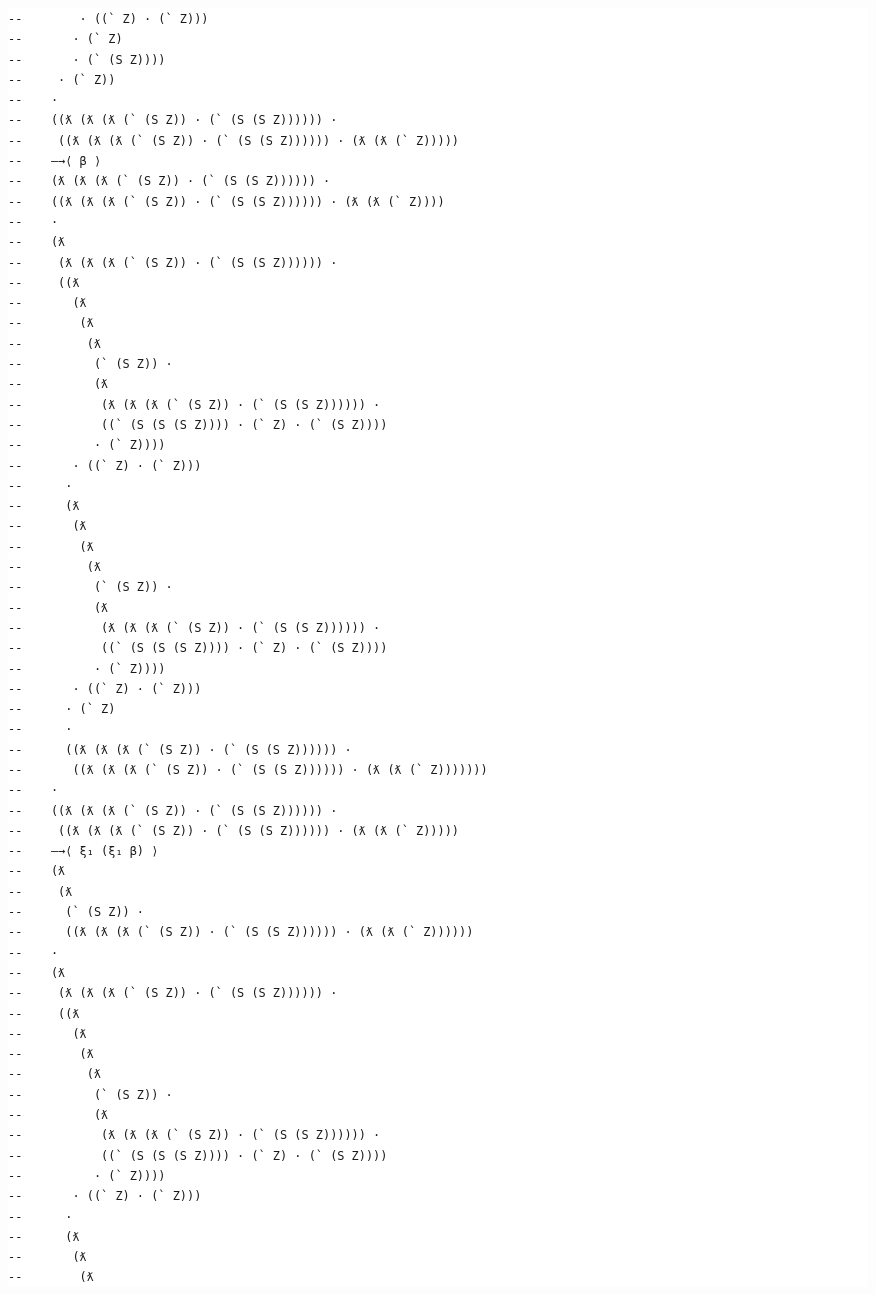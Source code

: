 ```
--        · ((` Z) · (` Z)))
--       · (` Z)
--       · (` (S Z))))
--     · (` Z))
--    ·
--    ((ƛ (ƛ (ƛ (` (S Z)) · (` (S (S Z)))))) ·
--     ((ƛ (ƛ (ƛ (` (S Z)) · (` (S (S Z)))))) · (ƛ (ƛ (` Z)))))
--    —→⟨ β ⟩
--    (ƛ (ƛ (ƛ (` (S Z)) · (` (S (S Z)))))) ·
--    ((ƛ (ƛ (ƛ (` (S Z)) · (` (S (S Z)))))) · (ƛ (ƛ (` Z))))
--    ·
--    (ƛ
--     (ƛ (ƛ (ƛ (` (S Z)) · (` (S (S Z)))))) ·
--     ((ƛ
--       (ƛ
--        (ƛ
--         (ƛ
--          (` (S Z)) ·
--          (ƛ
--           (ƛ (ƛ (ƛ (` (S Z)) · (` (S (S Z)))))) ·
--           ((` (S (S (S Z)))) · (` Z) · (` (S Z))))
--          · (` Z))))
--       · ((` Z) · (` Z)))
--      ·
--      (ƛ
--       (ƛ
--        (ƛ
--         (ƛ
--          (` (S Z)) ·
--          (ƛ
--           (ƛ (ƛ (ƛ (` (S Z)) · (` (S (S Z)))))) ·
--           ((` (S (S (S Z)))) · (` Z) · (` (S Z))))
--          · (` Z))))
--       · ((` Z) · (` Z)))
--      · (` Z)
--      ·
--      ((ƛ (ƛ (ƛ (` (S Z)) · (` (S (S Z)))))) ·
--       ((ƛ (ƛ (ƛ (` (S Z)) · (` (S (S Z)))))) · (ƛ (ƛ (` Z)))))))
--    ·
--    ((ƛ (ƛ (ƛ (` (S Z)) · (` (S (S Z)))))) ·
--     ((ƛ (ƛ (ƛ (` (S Z)) · (` (S (S Z)))))) · (ƛ (ƛ (` Z)))))
--    —→⟨ ξ₁ (ξ₁ β) ⟩
--    (ƛ
--     (ƛ
--      (` (S Z)) ·
--      ((ƛ (ƛ (ƛ (` (S Z)) · (` (S (S Z)))))) · (ƛ (ƛ (` Z))))))
--    ·
--    (ƛ
--     (ƛ (ƛ (ƛ (` (S Z)) · (` (S (S Z)))))) ·
--     ((ƛ
--       (ƛ
--        (ƛ
--         (ƛ
--          (` (S Z)) ·
--          (ƛ
--           (ƛ (ƛ (ƛ (` (S Z)) · (` (S (S Z)))))) ·
--           ((` (S (S (S Z)))) · (` Z) · (` (S Z))))
--          · (` Z))))
--       · ((` Z) · (` Z)))
--      ·
--      (ƛ
--       (ƛ
--        (ƛ
```